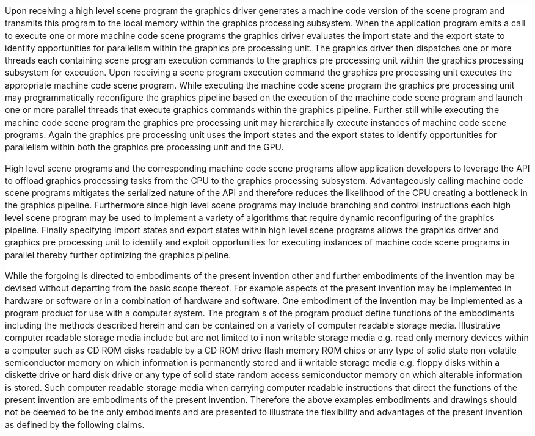Upon receiving a high level scene program the graphics driver generates a machine code version of the scene program and transmits this program to the local memory within the graphics processing subsystem. When the application program emits a call to execute one or more machine code scene programs the graphics driver evaluates the import state and the export state to identify opportunities for parallelism within the graphics pre processing unit. The graphics driver then dispatches one or more threads each containing scene program execution commands to the graphics pre processing unit within the graphics processing subsystem for execution. Upon receiving a scene program execution command the graphics pre processing unit executes the appropriate machine code scene program. While executing the machine code scene program the graphics pre processing unit may programmatically reconfigure the graphics pipeline based on the execution of the machine code scene program and launch one or more parallel threads that execute graphics commands within the graphics pipeline. Further still while executing the machine code scene program the graphics pre processing unit may hierarchically execute instances of machine code scene programs. Again the graphics pre processing unit uses the import states and the export states to identify opportunities for parallelism within both the graphics pre processing unit and the GPU.

High level scene programs and the corresponding machine code scene programs allow application developers to leverage the API to offload graphics processing tasks from the CPU to the graphics processing subsystem. Advantageously calling machine code scene programs mitigates the serialized nature of the API and therefore reduces the likelihood of the CPU creating a bottleneck in the graphics pipeline. Furthermore since high level scene programs may include branching and control instructions each high level scene program may be used to implement a variety of algorithms that require dynamic reconfiguring of the graphics pipeline. Finally specifying import states and export states within high level scene programs allows the graphics driver and graphics pre processing unit to identify and exploit opportunities for executing instances of machine code scene programs in parallel thereby further optimizing the graphics pipeline.

While the forgoing is directed to embodiments of the present invention other and further embodiments of the invention may be devised without departing from the basic scope thereof. For example aspects of the present invention may be implemented in hardware or software or in a combination of hardware and software. One embodiment of the invention may be implemented as a program product for use with a computer system. The program s of the program product define functions of the embodiments including the methods described herein and can be contained on a variety of computer readable storage media. Illustrative computer readable storage media include but are not limited to i non writable storage media e.g. read only memory devices within a computer such as CD ROM disks readable by a CD ROM drive flash memory ROM chips or any type of solid state non volatile semiconductor memory on which information is permanently stored and ii writable storage media e.g. floppy disks within a diskette drive or hard disk drive or any type of solid state random access semiconductor memory on which alterable information is stored. Such computer readable storage media when carrying computer readable instructions that direct the functions of the present invention are embodiments of the present invention. Therefore the above examples embodiments and drawings should not be deemed to be the only embodiments and are presented to illustrate the flexibility and advantages of the present invention as defined by the following claims.

